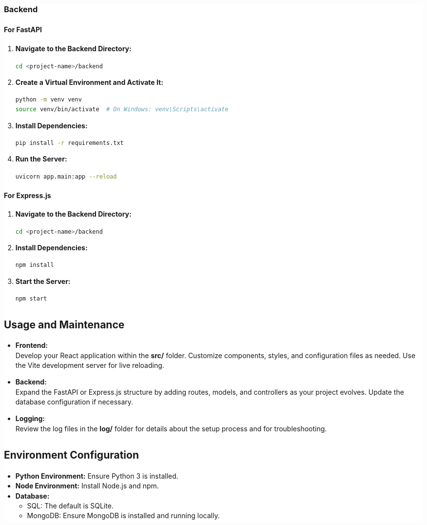 ### Backend

#### For FastAPI

1. **Navigate to the Backend Directory:**
   ```bash
   cd <project-name>/backend
   ```
2. **Create a Virtual Environment and Activate It:**
   ```bash
   python -m venv venv
   source venv/bin/activate  # On Windows: venv\Scripts\activate
   ```
3. **Install Dependencies:**
   ```bash
   pip install -r requirements.txt
   ```
4. **Run the Server:**
   ```bash
   uvicorn app.main:app --reload
   ```

#### For Express.js

1. **Navigate to the Backend Directory:**
   ```bash
   cd <project-name>/backend
   ```
2. **Install Dependencies:**
   ```bash
   npm install
   ```
3. **Start the Server:**
   ```bash
   npm start
   ```

## Usage and Maintenance

- **Frontend:**  
  Develop your React application within the **src/** folder. Customize components, styles, and configuration files as needed. Use the Vite development server for live reloading.

- **Backend:**  
  Expand the FastAPI or Express.js structure by adding routes, models, and controllers as your project evolves. Update the database configuration if necessary.

- **Logging:**  
  Review the log files in the **log/** folder for details about the setup process and for troubleshooting.

## Environment Configuration

- **Python Environment:** Ensure Python 3 is installed.
- **Node Environment:** Install Node.js and npm.
- **Database:**  
  - SQL: The default is SQLite.
  - MongoDB: Ensure MongoDB is installed and running locally.
